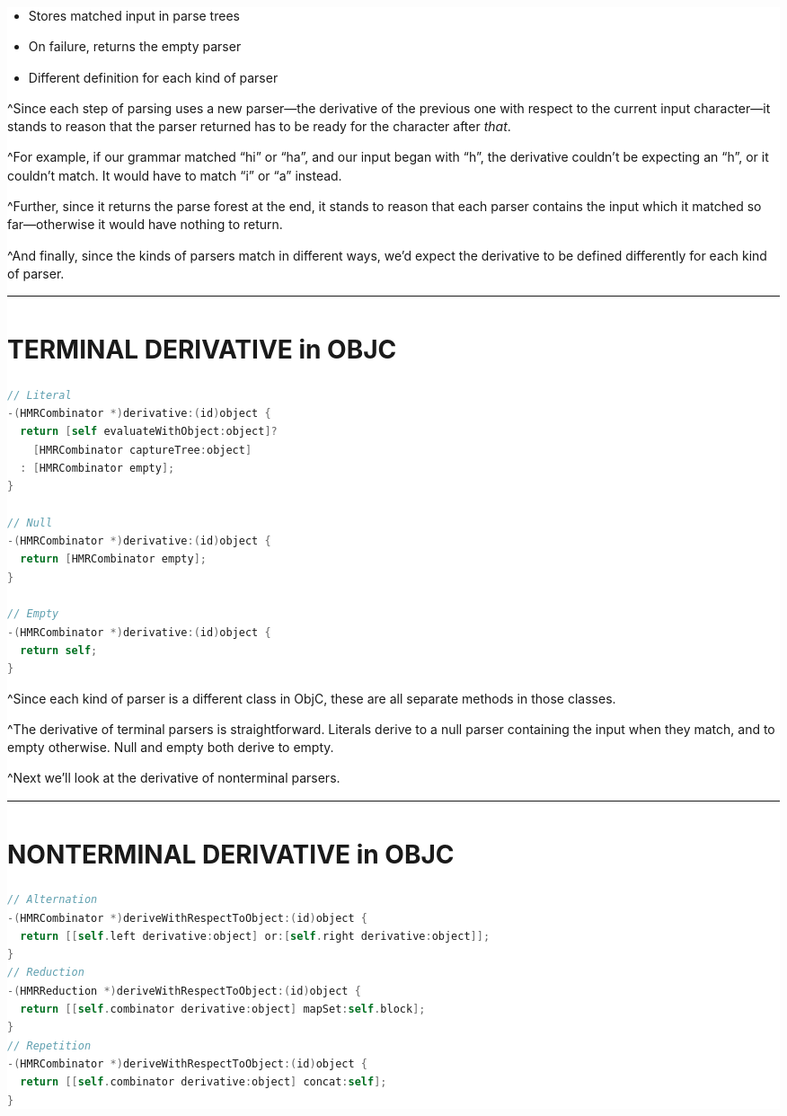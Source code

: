 - Stores matched input in parse trees

- On failure, returns the empty parser

- Different definition for each kind of parser

^Since each step of parsing uses a new parser—the derivative of the previous one with respect to the current input character—it stands to reason that the parser returned has to be ready for the character after _that_.

^For example, if our grammar matched “hi” or “ha”, and our input began with “h”, the derivative couldn’t be expecting an “h”, or it couldn’t match. It would have to match “i” or “a” instead.

^Further, since it returns the parse forest at the end, it stands to reason that each parser contains the input which it matched so far—otherwise it would have nothing to return.

^And finally, since the kinds of parsers match in different ways, we’d expect the derivative to be defined differently for each kind of parser.

---

# **TERMINAL DERIVATIVE in OBJC**

```objectivec
// Literal
-(HMRCombinator *)derivative:(id)object {
  return [self evaluateWithObject:object]?
    [HMRCombinator captureTree:object]
  : [HMRCombinator empty];
}

// Null
-(HMRCombinator *)derivative:(id)object {
  return [HMRCombinator empty];
}

// Empty
-(HMRCombinator *)derivative:(id)object {
  return self;
}
```

^Since each kind of parser is a different class in ObjC, these are all separate methods in those classes.

^The derivative of terminal parsers is straightforward. Literals derive to a null parser containing the input when they match, and to empty otherwise. Null and empty both derive to empty.

^Next we’ll look at the derivative of nonterminal parsers.

---

# **NONTERMINAL DERIVATIVE in OBJC**

```objectivec
// Alternation
-(HMRCombinator *)deriveWithRespectToObject:(id)object {
  return [[self.left derivative:object] or:[self.right derivative:object]];
}
// Reduction
-(HMRReduction *)deriveWithRespectToObject:(id)object {
  return [[self.combinator derivative:object] mapSet:self.block];
}
// Repetition
-(HMRCombinator *)deriveWithRespectToObject:(id)object {
  return [[self.combinator derivative:object] concat:self];
}
```